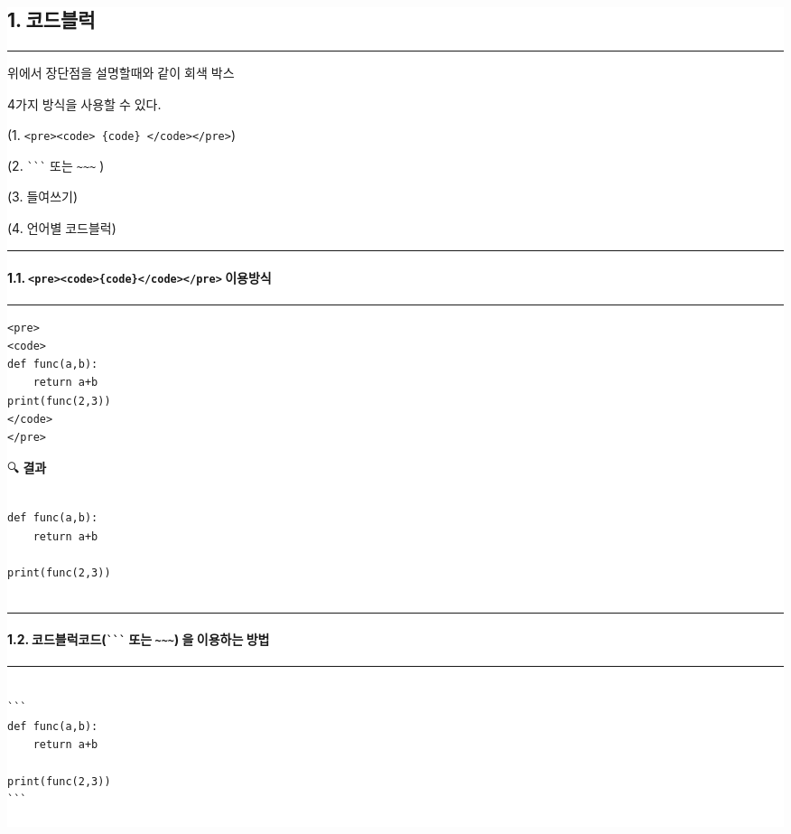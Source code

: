 ## 1. 코드블럭

---

위에서 장단점을 설명할때와 같이 회색 박스

4가지 방식을 사용할 수 있다.

(1. ```<pre><code> {code} </code></pre>```)

(2. <code>```</code> 또는 <code>~~~</code> )

(3. 들여쓰기)

(4. 언어별 코드블럭)

---

#### 1.1. ```<pre><code>{code}</code></pre>``` 이용방식

---

```
<pre>
<code>
def func(a,b):
    return a+b
print(func(2,3))
</code>
</pre>
```
 🔍 **결과**

<pre>
<code>
def func(a,b):
    return a+b

print(func(2,3))
</code>
</pre>

---

#### 1.2. 코드블럭코드(<code>```</code> 또는 <code>~~~</code>) 을 이용하는 방법

---

<pre>
<code>
```
def func(a,b):
    return a+b

print(func(2,3))
```
</code>
</pre>
